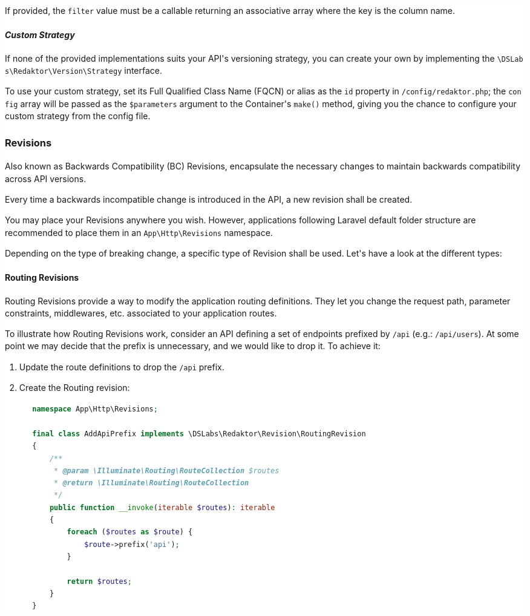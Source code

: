 If provided, the `filter` value must be a callable returning an associative array where the key is the column name.

#### _Custom Strategy_

If none of the provided implementations suits your API's versioning strategy, you can create your own by implementing the `\DSLabs\Redaktor\Version\Strategy` interface.

To use your custom strategy, set its Full Qualified Class Name (FQCN) or alias as the `id` property in `/config/redaktor.php`; the `config` array will be passed as the `$parameters` argument to the Container's `make()` method, giving you the chance to configure your custom strategy from the config file.

### Revisions

Also known as Backwards Compatibility (BC) Revisions, encapsulate the necessary changes to maintain backwards compatibility across API versions.

Every time a backwards incompatible change is introduced in the API, a new revision shall be created.

You may place your Revisions anywhere you wish. However, applications following Laravel default folder structure are recommended to place them in an `App\Http\Revisions` namespace.

Depending on the type of breaking change, a specific type of Revision shall be used. Let's have a look at the different types:

#### Routing Revisions

Routing Revisions provide a way to modify the application routing definitions. They let you change the request path, parameter constraints, middlewares, etc. associated to your application routes.

To illustrate how Routing Revisions work, consider an API defining a set of endpoints prefixed by `/api` (e.g.: `/api/users`). At some point we may decide that the prefix is unnecessary, and we would like to drop it. To achieve it:

1. Update the route definitions to drop the `/api` prefix.

1. Create the Routing revision:
   ```php
      namespace App\Http\Revisions;
   
      final class AddApiPrefix implements \DSLabs\Redaktor\Revision\RoutingRevision
      {
          /**
           * @param \Illuminate\Routing\RouteCollection $routes
           * @return \Illuminate\Routing\RouteCollection
           */
          public function __invoke(iterable $routes): iterable
          {
              foreach ($routes as $route) {
                  $route->prefix('api');
              }
      
              return $routes;
          }
      }
   ```
